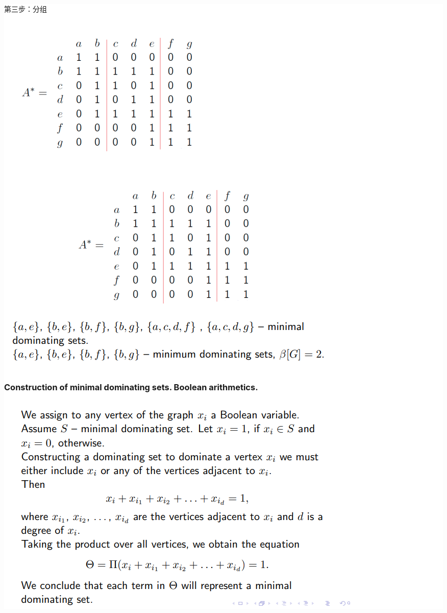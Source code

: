 第三步：分组

![image-20220311131010188](%E6%A6%82%E5%BF%B5%E6%95%B4%E7%90%86(%E6%8C%89%E7%9F%A5%E8%AF%86%E7%BB%93%E6%9E%84).assets/image-20220311131010188.png)

![image-20220311131026998](%E6%A6%82%E5%BF%B5%E6%95%B4%E7%90%86(%E6%8C%89%E7%9F%A5%E8%AF%86%E7%BB%93%E6%9E%84).assets/image-20220311131026998.png)

### Construction of minimal dominating sets. Boolean arithmetics.

![image-20220311131300732](%E6%A6%82%E5%BF%B5%E6%95%B4%E7%90%86(%E6%8C%89%E7%9F%A5%E8%AF%86%E7%BB%93%E6%9E%84).assets/image-20220311131300732.png)